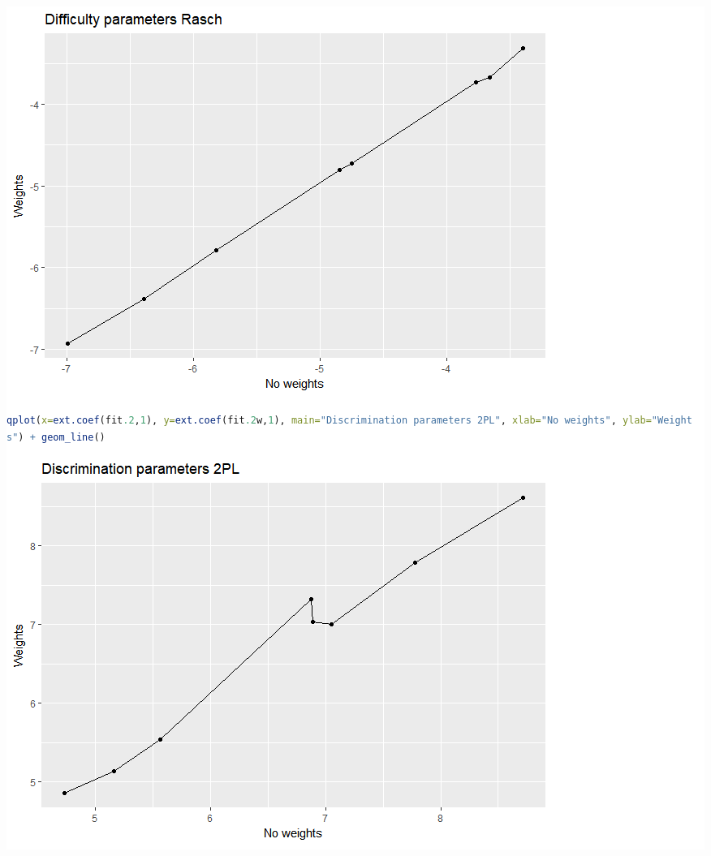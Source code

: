 ![](Analysis_of_hh_without_children_11_09_2017_files/figure-markdown_github/unnamed-chunk-7-1.png)

``` r
qplot(x=ext.coef(fit.2,1), y=ext.coef(fit.2w,1), main="Discrimination parameters 2PL", xlab="No weights", ylab="Weights") + geom_line()
```

![](Analysis_of_hh_without_children_11_09_2017_files/figure-markdown_github/unnamed-chunk-7-2.png)
